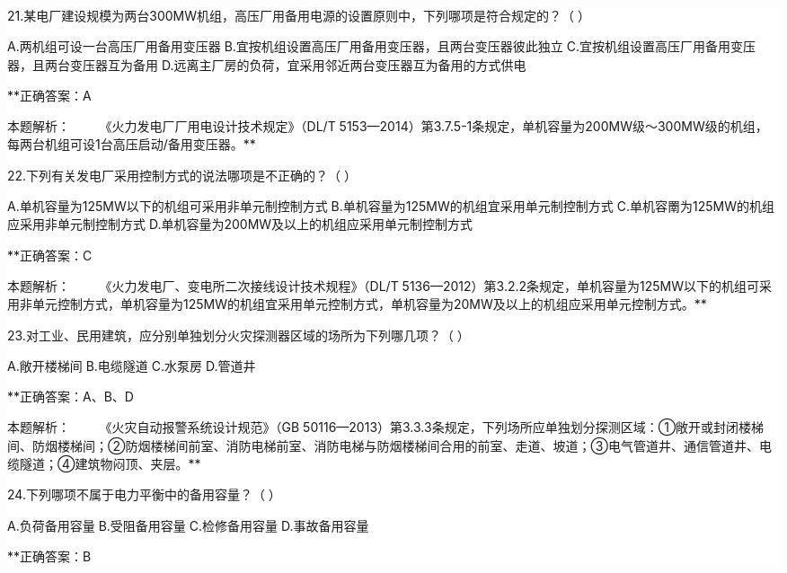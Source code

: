 



21\.<a name="_goback_20"></a>某电厂建设规模为两台300MW机组，高压厂用备用电源的设置原则中，下列哪项是符合规定的？（ ）


A.两机组可设一台高压厂用备用变压器
B.宜按机组设置高压厂用备用变压器，且两台变压器彼此独立
C.宜按机组设置高压厂用备用变压器，且两台变压器互为备用
D.远离主厂房的负荷，宜采用邻近两台变压器互为备用的方式供电

**正确答案：A

本题解析：
`    `《火力发电厂厂用电设计技术规定》（DL/T 5153—2014）第3.7.5-1条规定，单机容量为200MW级～300MW级的机组，每两台机组可设1台高压启动/备用变压器。** 





22\.<a name="_goback_21"></a>下列有关发电厂采用控制方式的说法哪项是不正确的？（ ）


A.单机容量为125MW以下的机组可采用非单元制控制方式
B.单机容量为125MW的机组宜采用单元制控制方式
C.单机容罱为125MW的机组应采用非单元制控制方式
D.单机容量为200MW及以上的机组应采用单元制控制方式

**正确答案：C

本题解析：
`    `《火力发电厂、变电所二次接线设计技术规程》（DL/T 5136—2012）第3.2.2条规定，单机容量为125MW以下的机组可采用非单元控制方式，单机容量为125MW的机组宜采用单元控制方式，单机容量为20MW及以上的机组应采用单元控制方式。** 





23\.<a name="_goback_22"></a>对工业、民用建筑，应分别单独划分火灾探测器区域的场所为下列哪几项？（ ）


A.敞开楼梯间
B.电缆隧道
C.水泵房
D.管道井

**正确答案：A、B、D

本题解析：
`    `《火灾自动报警系统设计规范》（GB 50116—2013）第3.3.3条规定，下列场所应单独划分探测区域：①敞开或封闭楼梯间、防烟楼梯间；②防烟楼梯间前室、消防电梯前室、消防电梯与防烟楼梯间合用的前室、走道、坡道；③电气管道井、通信管道井、电缆隧道；④建筑物闷顶、夹层。** 





24\.<a name="_goback_23"></a>下列哪项不属于电力平衡中的备用容量？（ ）


A.负荷备用容量
B.受阻备用容量
C.检修备用容量
D.事故备用容量

**正确答案：B
